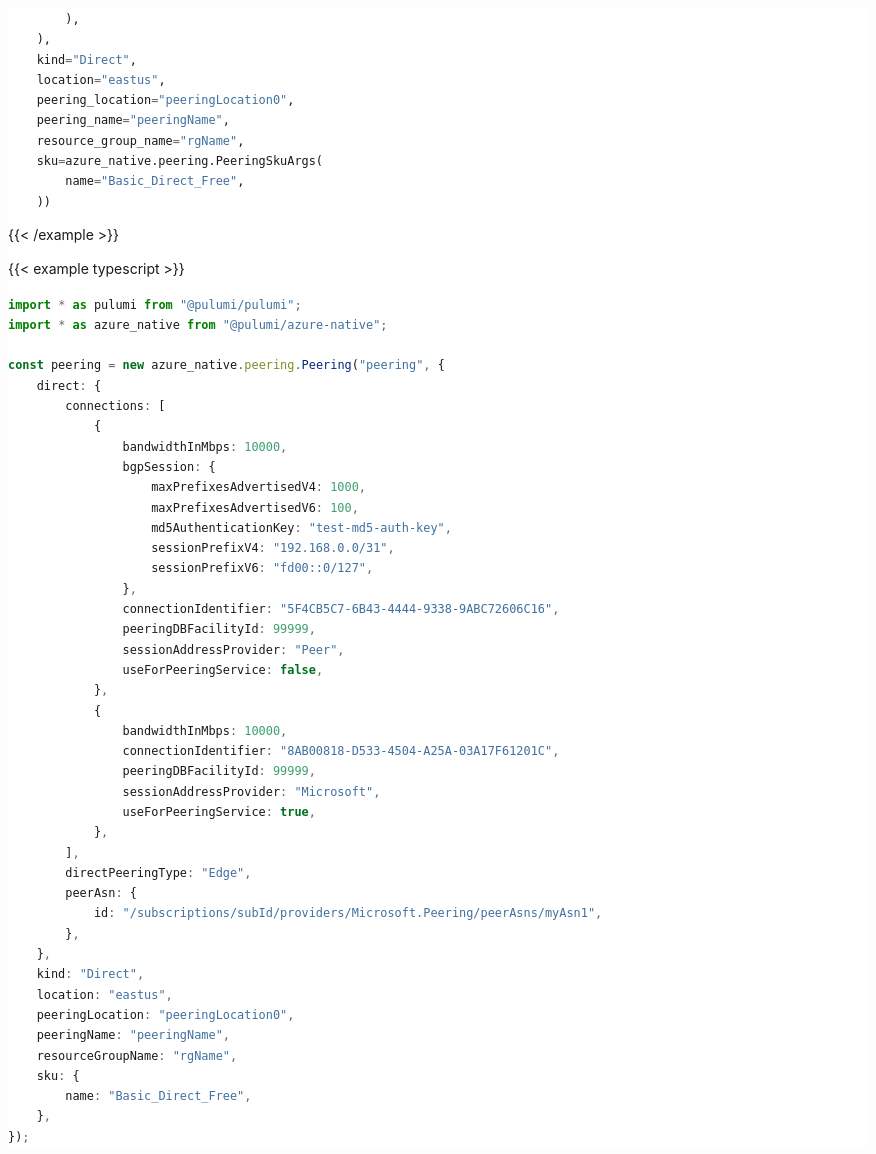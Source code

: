 ```python
        ),
    ),
    kind="Direct",
    location="eastus",
    peering_location="peeringLocation0",
    peering_name="peeringName",
    resource_group_name="rgName",
    sku=azure_native.peering.PeeringSkuArgs(
        name="Basic_Direct_Free",
    ))

```


{{< /example >}}


{{< example typescript >}}


```typescript
import * as pulumi from "@pulumi/pulumi";
import * as azure_native from "@pulumi/azure-native";

const peering = new azure_native.peering.Peering("peering", {
    direct: {
        connections: [
            {
                bandwidthInMbps: 10000,
                bgpSession: {
                    maxPrefixesAdvertisedV4: 1000,
                    maxPrefixesAdvertisedV6: 100,
                    md5AuthenticationKey: "test-md5-auth-key",
                    sessionPrefixV4: "192.168.0.0/31",
                    sessionPrefixV6: "fd00::0/127",
                },
                connectionIdentifier: "5F4CB5C7-6B43-4444-9338-9ABC72606C16",
                peeringDBFacilityId: 99999,
                sessionAddressProvider: "Peer",
                useForPeeringService: false,
            },
            {
                bandwidthInMbps: 10000,
                connectionIdentifier: "8AB00818-D533-4504-A25A-03A17F61201C",
                peeringDBFacilityId: 99999,
                sessionAddressProvider: "Microsoft",
                useForPeeringService: true,
            },
        ],
        directPeeringType: "Edge",
        peerAsn: {
            id: "/subscriptions/subId/providers/Microsoft.Peering/peerAsns/myAsn1",
        },
    },
    kind: "Direct",
    location: "eastus",
    peeringLocation: "peeringLocation0",
    peeringName: "peeringName",
    resourceGroupName: "rgName",
    sku: {
        name: "Basic_Direct_Free",
    },
});

```
